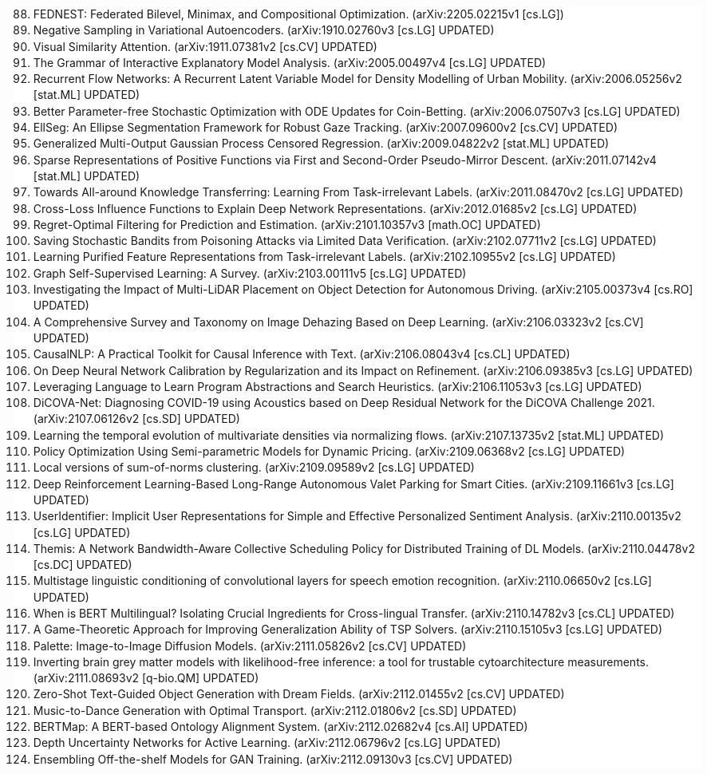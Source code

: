 88. FEDNEST: Federated Bilevel, Minimax, and Compositional Optimization. (arXiv:2205.02215v1 [cs.LG])
89. Negative Sampling in Variational Autoencoders. (arXiv:1910.02760v3 [cs.LG] UPDATED)
90. Visual Similarity Attention. (arXiv:1911.07381v2 [cs.CV] UPDATED)
91. The Grammar of Interactive Explanatory Model Analysis. (arXiv:2005.00497v4 [cs.LG] UPDATED)
92. Recurrent Flow Networks: A Recurrent Latent Variable Model for Density Modelling of Urban Mobility. (arXiv:2006.05256v2 [stat.ML] UPDATED)
93. Better Parameter-free Stochastic Optimization with ODE Updates for Coin-Betting. (arXiv:2006.07507v3 [cs.LG] UPDATED)
94. EllSeg: An Ellipse Segmentation Framework for Robust Gaze Tracking. (arXiv:2007.09600v2 [cs.CV] UPDATED)
95. Generalized Multi-Output Gaussian Process Censored Regression. (arXiv:2009.04822v2 [stat.ML] UPDATED)
96. Sparse Representations of Positive Functions via First and Second-Order Pseudo-Mirror Descent. (arXiv:2011.07142v4 [stat.ML] UPDATED)
97. Towards All-around Knowledge Transferring: Learning From Task-irrelevant Labels. (arXiv:2011.08470v2 [cs.LG] UPDATED)
98. Cross-Loss Influence Functions to Explain Deep Network Representations. (arXiv:2012.01685v2 [cs.LG] UPDATED)
99. Regret-Optimal Filtering for Prediction and Estimation. (arXiv:2101.10357v3 [math.OC] UPDATED)
100. Saving Stochastic Bandits from Poisoning Attacks via Limited Data Verification. (arXiv:2102.07711v2 [cs.LG] UPDATED)
101. Learning Purified Feature Representations from Task-irrelevant Labels. (arXiv:2102.10955v2 [cs.LG] UPDATED)
102. Graph Self-Supervised Learning: A Survey. (arXiv:2103.00111v5 [cs.LG] UPDATED)
103. Investigating the Impact of Multi-LiDAR Placement on Object Detection for Autonomous Driving. (arXiv:2105.00373v4 [cs.RO] UPDATED)
104. A Comprehensive Survey and Taxonomy on Image Dehazing Based on Deep Learning. (arXiv:2106.03323v2 [cs.CV] UPDATED)
105. CausalNLP: A Practical Toolkit for Causal Inference with Text. (arXiv:2106.08043v4 [cs.CL] UPDATED)
106. On Deep Neural Network Calibration by Regularization and its Impact on Refinement. (arXiv:2106.09385v3 [cs.LG] UPDATED)
107. Leveraging Language to Learn Program Abstractions and Search Heuristics. (arXiv:2106.11053v3 [cs.LG] UPDATED)
108. DiCOVA-Net: Diagnosing COVID-19 using Acoustics based on Deep Residual Network for the DiCOVA Challenge 2021. (arXiv:2107.06126v2 [cs.SD] UPDATED)
109. Learning the temporal evolution of multivariate densities via normalizing flows. (arXiv:2107.13735v2 [stat.ML] UPDATED)
110. Policy Optimization Using Semi-parametric Models for Dynamic Pricing. (arXiv:2109.06368v2 [cs.LG] UPDATED)
111. Local versions of sum-of-norms clustering. (arXiv:2109.09589v2 [cs.LG] UPDATED)
112. Deep Reinforcement Learning-Based Long-Range Autonomous Valet Parking for Smart Cities. (arXiv:2109.11661v3 [cs.LG] UPDATED)
113. UserIdentifier: Implicit User Representations for Simple and Effective Personalized Sentiment Analysis. (arXiv:2110.00135v2 [cs.LG] UPDATED)
114. Themis: A Network Bandwidth-Aware Collective Scheduling Policy for Distributed Training of DL Models. (arXiv:2110.04478v2 [cs.DC] UPDATED)
115. Multistage linguistic conditioning of convolutional layers for speech emotion recognition. (arXiv:2110.06650v2 [cs.LG] UPDATED)
116. When is BERT Multilingual? Isolating Crucial Ingredients for Cross-lingual Transfer. (arXiv:2110.14782v3 [cs.CL] UPDATED)
117. A Game-Theoretic Approach for Improving Generalization Ability of TSP Solvers. (arXiv:2110.15105v3 [cs.LG] UPDATED)
118. Palette: Image-to-Image Diffusion Models. (arXiv:2111.05826v2 [cs.CV] UPDATED)
119. Inverting brain grey matter models with likelihood-free inference: a tool for trustable cytoarchitecture measurements. (arXiv:2111.08693v2 [q-bio.QM] UPDATED)
120. Zero-Shot Text-Guided Object Generation with Dream Fields. (arXiv:2112.01455v2 [cs.CV] UPDATED)
121. Music-to-Dance Generation with Optimal Transport. (arXiv:2112.01806v2 [cs.SD] UPDATED)
122. BERTMap: A BERT-based Ontology Alignment System. (arXiv:2112.02682v4 [cs.AI] UPDATED)
123. Depth Uncertainty Networks for Active Learning. (arXiv:2112.06796v2 [cs.LG] UPDATED)
124. Ensembling Off-the-shelf Models for GAN Training. (arXiv:2112.09130v3 [cs.CV] UPDATED)
